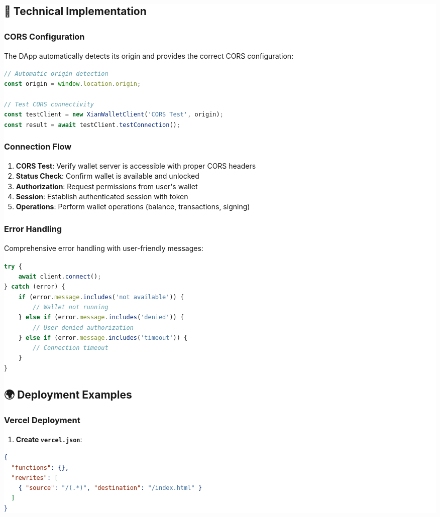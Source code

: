 ## 🔧 Technical Implementation

### CORS Configuration

The DApp automatically detects its origin and provides the correct CORS configuration:

```javascript
// Automatic origin detection
const origin = window.location.origin;

// Test CORS connectivity
const testClient = new XianWalletClient('CORS Test', origin);
const result = await testClient.testConnection();
```

### Connection Flow

1. **CORS Test**: Verify wallet server is accessible with proper CORS headers
2. **Status Check**: Confirm wallet is available and unlocked
3. **Authorization**: Request permissions from user's wallet
4. **Session**: Establish authenticated session with token
5. **Operations**: Perform wallet operations (balance, transactions, signing)

### Error Handling

Comprehensive error handling with user-friendly messages:

```javascript
try {
    await client.connect();
} catch (error) {
    if (error.message.includes('not available')) {
        // Wallet not running
    } else if (error.message.includes('denied')) {
        // User denied authorization
    } else if (error.message.includes('timeout')) {
        // Connection timeout
    }
}
```

## 🌍 Deployment Examples

### Vercel Deployment

1. **Create `vercel.json`**:
```json
{
  "functions": {},
  "rewrites": [
    { "source": "/(.*)", "destination": "/index.html" }
  ]
}
```
